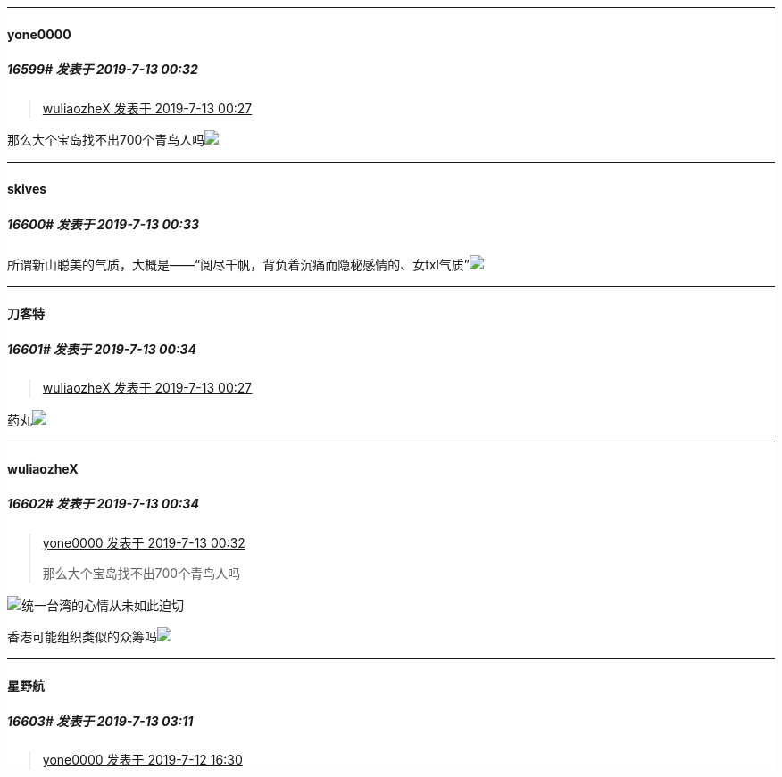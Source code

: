 
*****

####  yone0000  
##### 16599#       发表于 2019-7-13 00:32


<blockquote><a href="httphttps://bbs.saraba1st.com/2b/forum.php?mod=redirect&amp;goto=findpost&amp;pid=44494300&amp;ptid=1336553" target="_blank">wuliaozheX 发表于 2019-7-13 00:27</a></blockquote>
那么大个宝岛找不出700个青鸟人吗<img src="https://static.saraba1st.com/image/smiley/face2017/068.png" referrerpolicy="no-referrer">


*****

####  skives  
##### 16600#       发表于 2019-7-13 00:33


所谓新山聪美的气质，大概是——“阅尽千帆，背负着沉痛而隐秘感情的、女txl气质”<img src="https://static.saraba1st.com/image/smiley/face2017/040.png" referrerpolicy="no-referrer">


*****

####  刀客特  
##### 16601#       发表于 2019-7-13 00:34


<blockquote><a href="httphttps://bbs.saraba1st.com/2b/forum.php?mod=redirect&amp;goto=findpost&amp;pid=44494300&amp;ptid=1336553" target="_blank">wuliaozheX 发表于 2019-7-13 00:27</a></blockquote>
药丸<img src="https://static.saraba1st.com/image/smiley/face2017/190.png" referrerpolicy="no-referrer">


*****

####  wuliaozheX  
##### 16602#       发表于 2019-7-13 00:34


<blockquote><a href="httphttps://bbs.saraba1st.com/2b/forum.php?mod=redirect&amp;goto=findpost&amp;pid=44494364&amp;ptid=1336553" target="_blank">yone0000 发表于 2019-7-13 00:32</a>

那么大个宝岛找不出700个青鸟人吗</blockquote>
<img src="https://static.saraba1st.com/image/smiley/face2017/210.gif" referrerpolicy="no-referrer">统一台湾的心情从未如此迫切

香港可能组织类似的众筹吗<img src="https://static.saraba1st.com/image/smiley/face2017/144.png" referrerpolicy="no-referrer">


*****

####  星野航  
##### 16603#       发表于 2019-7-13 03:11


<blockquote><a href="httphttps://bbs.saraba1st.com/2b/forum.php?mod=redirect&amp;goto=findpost&amp;pid=44494334&amp;ptid=1336553" target="_blank">yone0000 发表于 2019-7-12 16:30</a>
